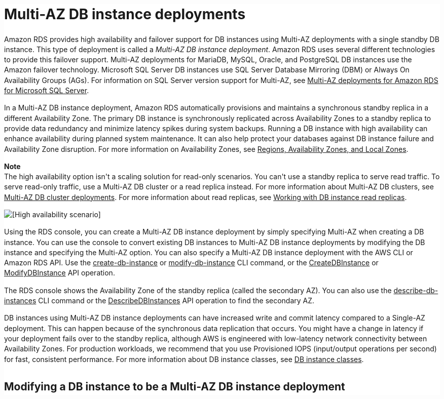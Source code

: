 # Multi\-AZ DB instance deployments<a name="Concepts.MultiAZSingleStandby"></a>

Amazon RDS provides high availability and failover support for DB instances using Multi\-AZ deployments with a single standby DB instance\. This type of deployment is called a *Multi\-AZ DB instance deployment*\. Amazon RDS uses several different technologies to provide this failover support\. Multi\-AZ deployments for MariaDB, MySQL, Oracle, and PostgreSQL DB instances use the Amazon failover technology\. Microsoft SQL Server DB instances use SQL Server Database Mirroring \(DBM\) or Always On Availability Groups \(AGs\)\. For information on SQL Server version support for Multi\-AZ, see [Multi\-AZ deployments for Amazon RDS for Microsoft SQL Server](USER_SQLServerMultiAZ.md)\.

In a Multi\-AZ DB instance deployment, Amazon RDS automatically provisions and maintains a synchronous standby replica in a different Availability Zone\. The primary DB instance is synchronously replicated across Availability Zones to a standby replica to provide data redundancy and minimize latency spikes during system backups\. Running a DB instance with high availability can enhance availability during planned system maintenance\. It can also help protect your databases against DB instance failure and Availability Zone disruption\. For more information on Availability Zones, see [Regions, Availability Zones, and Local Zones](Concepts.RegionsAndAvailabilityZones.md)\.

**Note**  
The high availability option isn't a scaling solution for read\-only scenarios\. You can't use a standby replica to serve read traffic\. To serve read\-only traffic, use a Multi\-AZ DB cluster or a read replica instead\. For more information about Multi\-AZ DB clusters, see [Multi\-AZ DB cluster deployments](multi-az-db-clusters-concepts.md)\. For more information about read replicas, see [Working with DB instance read replicas](USER_ReadRepl.md)\.

![\[High availability scenario\]](http://docs.aws.amazon.com/AmazonRDS/latest/UserGuide/images/con-multi-AZ.png)

Using the RDS console, you can create a Multi\-AZ DB instance deployment by simply specifying Multi\-AZ when creating a DB instance\. You can use the console to convert existing DB instances to Multi\-AZ DB instance deployments by modifying the DB instance and specifying the Multi\-AZ option\. You can also specify a Multi\-AZ DB instance deployment with the AWS CLI or Amazon RDS API\. Use the [create\-db\-instance](https://docs.aws.amazon.com/cli/latest/reference/rds/create-db-instance.html) or [modify\-db\-instance](https://docs.aws.amazon.com/cli/latest/reference/rds/modify-db-instance.html) CLI command, or the [CreateDBInstance](https://docs.aws.amazon.com/AmazonRDS/latest/APIReference/API_CreateDBInstance.html) or [ModifyDBInstance](https://docs.aws.amazon.com/AmazonRDS/latest/APIReference/API_ModifyDBInstance.html) API operation\.

The RDS console shows the Availability Zone of the standby replica \(called the secondary AZ\)\. You can also use the [describe\-db\-instances](https://docs.aws.amazon.com/cli/latest/reference/rds/describe-db-instances.html) CLI command or the [DescribeDBInstances](https://docs.aws.amazon.com/AmazonRDS/latest/APIReference/API_DescribeDBInstances.html) API operation to find the secondary AZ\.

DB instances using Multi\-AZ DB instance deployments can have increased write and commit latency compared to a Single\-AZ deployment\. This can happen because of the synchronous data replication that occurs\. You might have a change in latency if your deployment fails over to the standby replica, although AWS is engineered with low\-latency network connectivity between Availability Zones\. For production workloads, we recommend that you use Provisioned IOPS \(input/output operations per second\) for fast, consistent performance\. For more information about DB instance classes, see [DB instance classes](Concepts.DBInstanceClass.md)\.

## Modifying a DB instance to be a Multi\-AZ DB instance deployment<a name="Concepts.MultiAZ.Migrating"></a>
